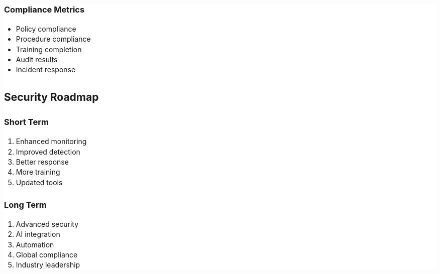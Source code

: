 ### Compliance Metrics
- Policy compliance
- Procedure compliance
- Training completion
- Audit results
- Incident response

## Security Roadmap

### Short Term
1. Enhanced monitoring
2. Improved detection
3. Better response
4. More training
5. Updated tools

### Long Term
1. Advanced security
2. AI integration
3. Automation
4. Global compliance
5. Industry leadership 